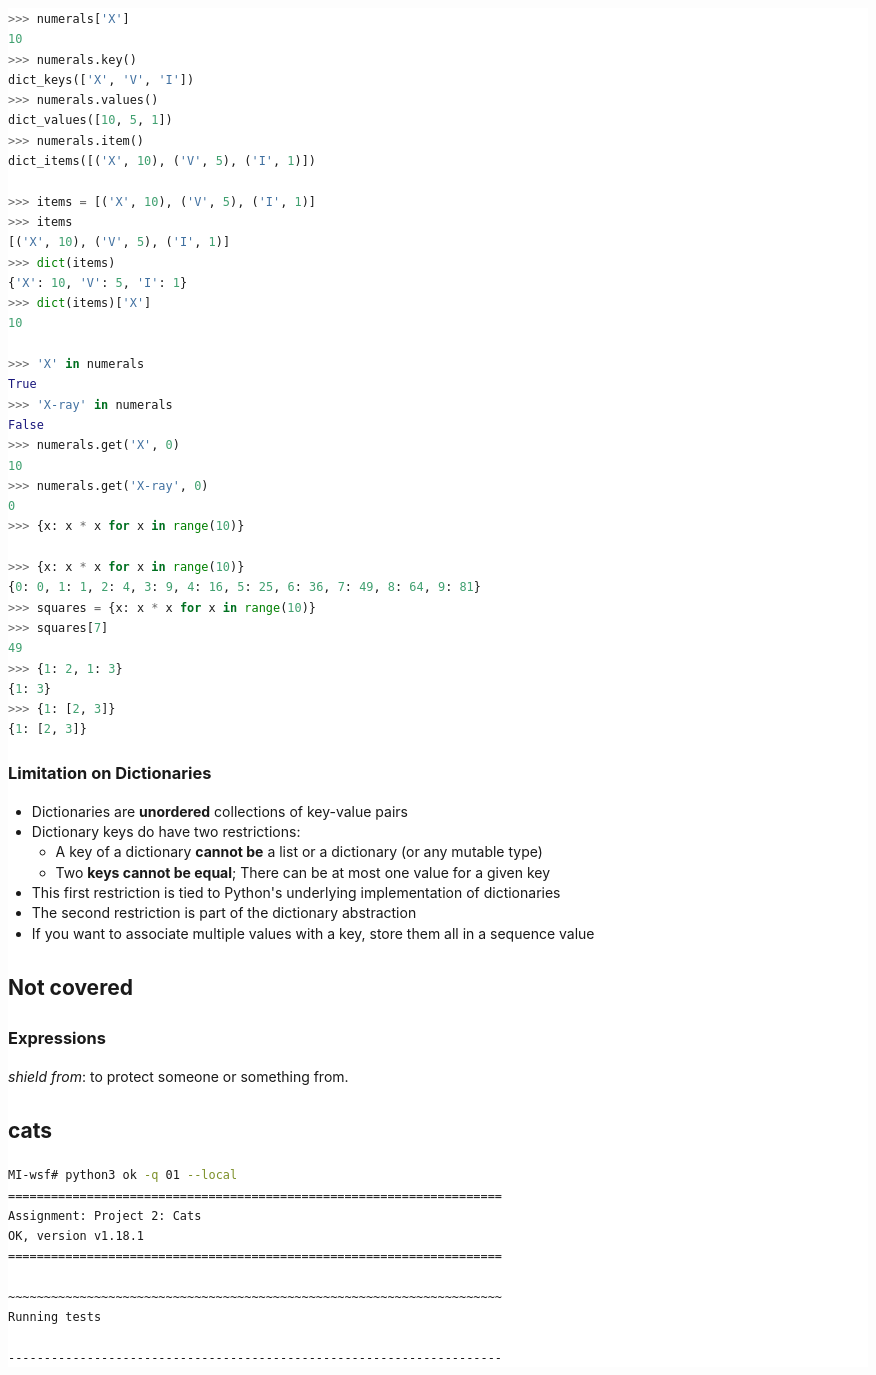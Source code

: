 ```py
>>> numerals['X']
10
>>> numerals.key()
dict_keys(['X', 'V', 'I'])
>>> numerals.values()
dict_values([10, 5, 1])
>>> numerals.item()
dict_items([('X', 10), ('V', 5), ('I', 1)])

>>> items = [('X', 10), ('V', 5), ('I', 1)]
>>> items
[('X', 10), ('V', 5), ('I', 1)]
>>> dict(items)
{'X': 10, 'V': 5, 'I': 1}
>>> dict(items)['X']
10

>>> 'X' in numerals
True
>>> 'X-ray' in numerals
False
>>> numerals.get('X', 0)
10
>>> numerals.get('X-ray', 0)
0
>>> {x: x * x for x in range(10)}

>>> {x: x * x for x in range(10)}
{0: 0, 1: 1, 2: 4, 3: 9, 4: 16, 5: 25, 6: 36, 7: 49, 8: 64, 9: 81}
>>> squares = {x: x * x for x in range(10)}
>>> squares[7]
49
>>> {1: 2, 1: 3}
{1: 3}
>>> {1: [2, 3]}
{1: [2, 3]}
```
### Limitation on Dictionaries
- Dictionaries are __unordered__ collections of key-value pairs 
- Dictionary keys do have two restrictions: 
    - A key of a dictionary __cannot be__ a list or a dictionary (or any mutable type) 
    - Two __keys cannot be equal__; There can be at most one value for a given key 
- This first restriction is tied to Python's underlying implementation of dictionaries 
- The second restriction is part of the dictionary abstraction 
- If you want to associate multiple values with a key, store them all in a sequence value
## Not covered
### Expressions
*shield from*: to protect someone or something from. 
## cats
```sh
MI-wsf# python3 ok -q 01 --local
=====================================================================
Assignment: Project 2: Cats
OK, version v1.18.1
=====================================================================

~~~~~~~~~~~~~~~~~~~~~~~~~~~~~~~~~~~~~~~~~~~~~~~~~~~~~~~~~~~~~~~~~~~~~
Running tests

---------------------------------------------------------------------
```
